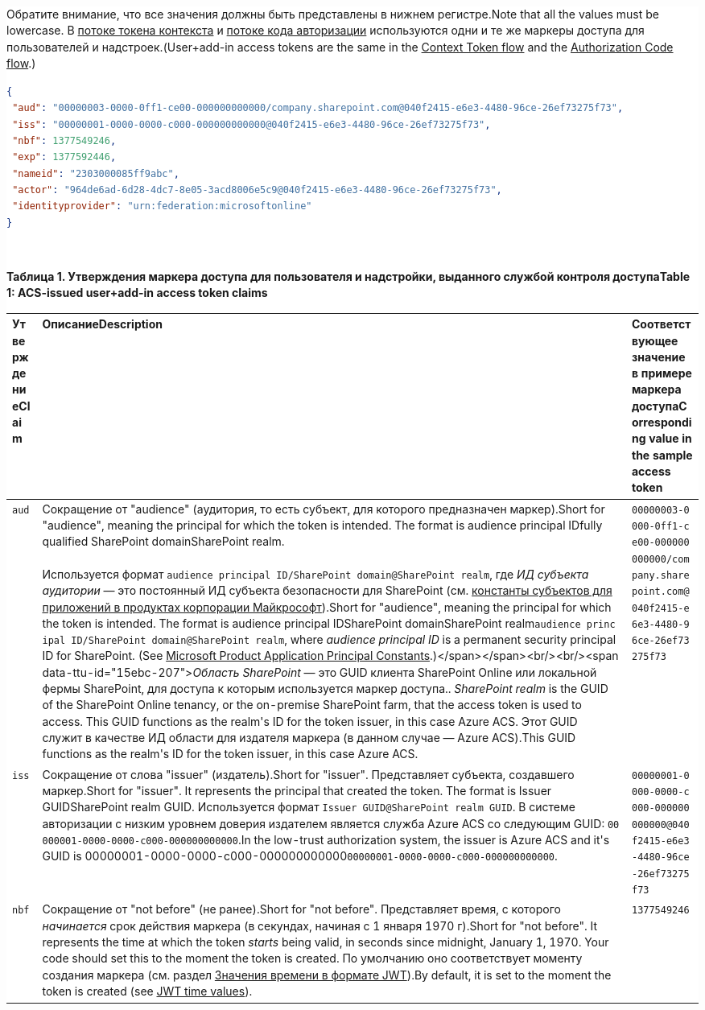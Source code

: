 <span data-ttu-id="15ebc-199">Обратите внимание, что все значения должны быть представлены в нижнем регистре.</span><span class="sxs-lookup"><span data-stu-id="15ebc-199">Note that all the values must be lowercase.</span></span> <span data-ttu-id="15ebc-200">В [потоке токена контекста](context-token-oauth-flow-for-sharepoint-add-ins.md) и [потоке кода авторизации](authorization-code-oauth-flow-for-sharepoint-add-ins.md) используются одни и те же маркеры доступа для пользователей и надстроек.</span><span class="sxs-lookup"><span data-stu-id="15ebc-200">(User+add-in access tokens are the same in the [Context Token flow](context-token-oauth-flow-for-sharepoint-add-ins.md) and the [Authorization Code flow](authorization-code-oauth-flow-for-sharepoint-add-ins.md).)</span></span>

```json
{
 "aud": "00000003-0000-0ff1-ce00-000000000000/company.sharepoint.com@040f2415-e6e3-4480-96ce-26ef73275f73",
 "iss": "00000001-0000-0000-c000-000000000000@040f2415-e6e3-4480-96ce-26ef73275f73",
 "nbf": 1377549246,
 "exp": 1377592446,
 "nameid": "2303000085ff9abc",
 "actor": "964de6ad-6d28-4dc7-8e05-3acd8006e5c9@040f2415-e6e3-4480-96ce-26ef73275f73",
 "identityprovider": "urn:federation:microsoftonline"
}
```

<br/>

<span data-ttu-id="15ebc-201">**Таблица 1. Утверждения маркера доступа для пользователя и надстройки, выданного службой контроля доступа**</span><span class="sxs-lookup"><span data-stu-id="15ebc-201">**Table 1: ACS-issued user+add-in access token claims**</span></span>

|<span data-ttu-id="15ebc-202">**Утверждение**</span><span class="sxs-lookup"><span data-stu-id="15ebc-202">**Claim**</span></span>|<span data-ttu-id="15ebc-203">**Описание**</span><span class="sxs-lookup"><span data-stu-id="15ebc-203">**Description**</span></span>|<span data-ttu-id="15ebc-204">**Соответствующее значение в примере маркера доступа**</span><span class="sxs-lookup"><span data-stu-id="15ebc-204">**Corresponding value in the sample access token**</span></span>|
|:-----|:-----|:-----|
| `aud`|<span data-ttu-id="15ebc-205">Сокращение от "audience" (аудитория, то есть субъект, для которого предназначен маркер).</span><span class="sxs-lookup"><span data-stu-id="15ebc-205">Short for "audience", meaning the principal for which the token is intended. The format is  audience principal IDfully qualified SharePoint domainSharePoint realm.</span></span><br/><br/><span data-ttu-id="15ebc-206">Используется формат `audience principal ID/SharePoint domain@SharePoint realm`, где _ИД субъекта аудитории_ — это постоянный ИД субъекта безопасности для SharePoint (см. [константы субъектов для приложений в продуктах корпорации Майкрософт](https://msdn.microsoft.com/ru-RU/library/hh629982(v=office.12).aspx)).</span><span class="sxs-lookup"><span data-stu-id="15ebc-206">Short for "audience", meaning the principal for which the token is intended. The format is  audience principal IDSharePoint domainSharePoint realm`audience principal ID/SharePoint domain@SharePoint realm`, where  _audience principal ID_ is a permanent security principal ID for SharePoint. (See [Microsoft Product Application Principal Constants](https://msdn.microsoft.com/en-us/library/hh629982(v=office.12).aspx).)</span></span><br/><br/><span data-ttu-id="15ebc-207">_Область SharePoint_ — это GUID клиента SharePoint Online или локальной фермы SharePoint, для доступа к которым используется маркер доступа.</span><span class="sxs-lookup"><span data-stu-id="15ebc-207">. _SharePoint realm_ is the GUID of the SharePoint Online tenancy, or the on-premise SharePoint farm, that the access token is used to access. This GUID functions as the realm's ID for the token issuer, in this case Azure ACS.</span></span> <span data-ttu-id="15ebc-208">Этот GUID служит в качестве ИД области для издателя маркера (в данном случае — Azure ACS).</span><span class="sxs-lookup"><span data-stu-id="15ebc-208">This GUID functions as the realm's ID for the token issuer, in this case Azure ACS.</span></span>|`00000003-0000-0ff1-ce00-000000000000/company.sharepoint.com@040f2415-e6e3-4480-96ce-26ef73275f73`|
| `iss`|<span data-ttu-id="15ebc-209">Сокращение от слова "issuer" (издатель).</span><span class="sxs-lookup"><span data-stu-id="15ebc-209">Short for "issuer".</span></span> <span data-ttu-id="15ebc-210">Представляет субъекта, создавшего маркер.</span><span class="sxs-lookup"><span data-stu-id="15ebc-210">Short for "issuer". It represents the principal that created the token. The format is  Issuer GUIDSharePoint realm GUID.</span></span> <span data-ttu-id="15ebc-211">Используется формат `Issuer GUID@SharePoint realm GUID`. В системе авторизации с низким уровнем доверия издателем является служба Azure ACS со следующим GUID: `00000001-0000-0000-c000-000000000000`.</span><span class="sxs-lookup"><span data-stu-id="15ebc-211">In the low-trust authorization system, the issuer is Azure ACS and it's GUID is 00000001-0000-0000-c000-000000000000`00000001-0000-0000-c000-000000000000`.</span></span>|`00000001-0000-0000-c000-000000000000@040f2415-e6e3-4480-96ce-26ef73275f73`|
| `nbf`|<span data-ttu-id="15ebc-212">Сокращение от "not before" (не ранее).</span><span class="sxs-lookup"><span data-stu-id="15ebc-212">Short for "not before".</span></span> <span data-ttu-id="15ebc-213">Представляет время, с которого *начинается* срок действия маркера (в секундах, начиная с 1 января 1970 г).</span><span class="sxs-lookup"><span data-stu-id="15ebc-213">Short for "not before". It represents the time at which the token  *starts*  being valid, in seconds since midnight, January 1, 1970. Your code should set this to the moment the token is created.</span></span> <span data-ttu-id="15ebc-214">По умолчанию оно соответствует моменту создания маркера (см. раздел [Значения времени в формате JWT](#JWTtimes)).</span><span class="sxs-lookup"><span data-stu-id="15ebc-214">By default, it is set to the moment the token is created (see [JWT time values](#JWTtimes)).</span></span>|`1377549246`|